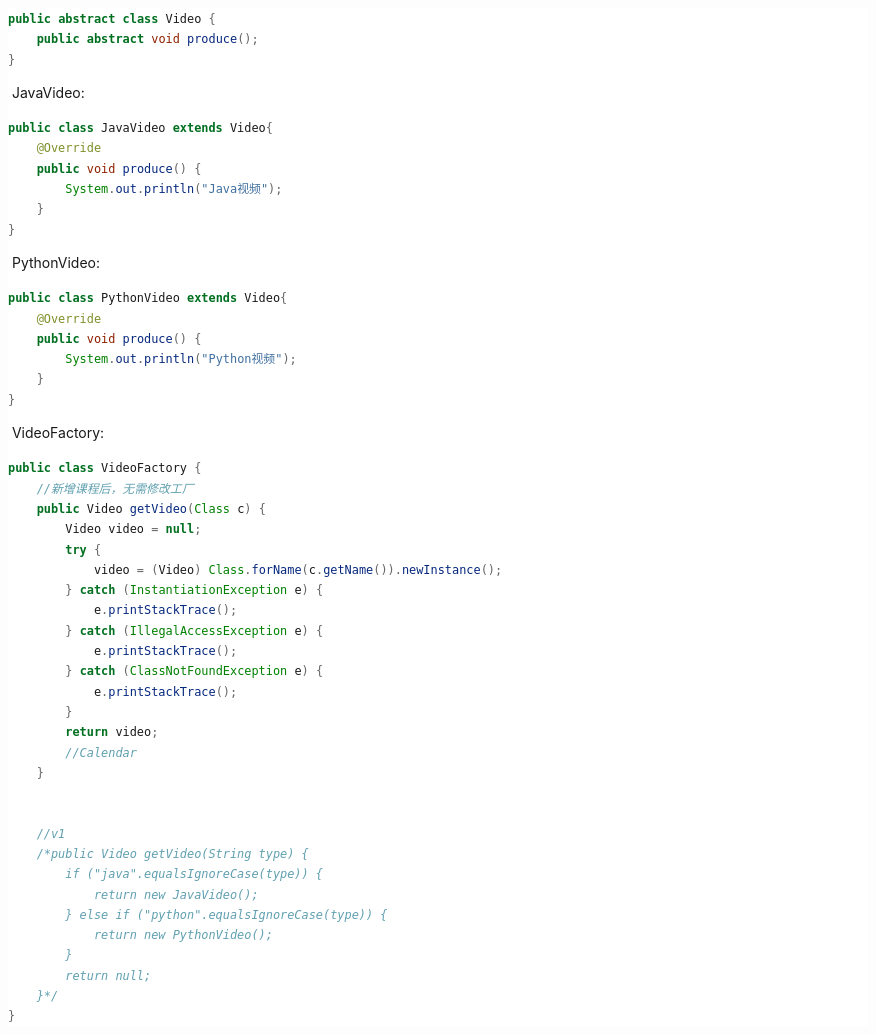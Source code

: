   ```java
  public abstract class Video {
      public abstract void produce();
  }
  ```

  ​		JavaVideo:

  ```java
  public class JavaVideo extends Video{
      @Override
      public void produce() {
          System.out.println("Java视频");
      }
  }
  ```

  ​		PythonVideo:

  ```java
  public class PythonVideo extends Video{
      @Override
      public void produce() {
          System.out.println("Python视频");
      }
  }
  ```

  ​		VideoFactory:

  ```java
  public class VideoFactory {
      //新增课程后，无需修改工厂
      public Video getVideo(Class c) {
          Video video = null;
          try {
              video = (Video) Class.forName(c.getName()).newInstance();
          } catch (InstantiationException e) {
              e.printStackTrace();
          } catch (IllegalAccessException e) {
              e.printStackTrace();
          } catch (ClassNotFoundException e) {
              e.printStackTrace();
          }
          return video;
          //Calendar
      }
  
  
      //v1
      /*public Video getVideo(String type) {
          if ("java".equalsIgnoreCase(type)) {
              return new JavaVideo();
          } else if ("python".equalsIgnoreCase(type)) {
              return new PythonVideo();
          }
          return null;
      }*/
  }
  ```
